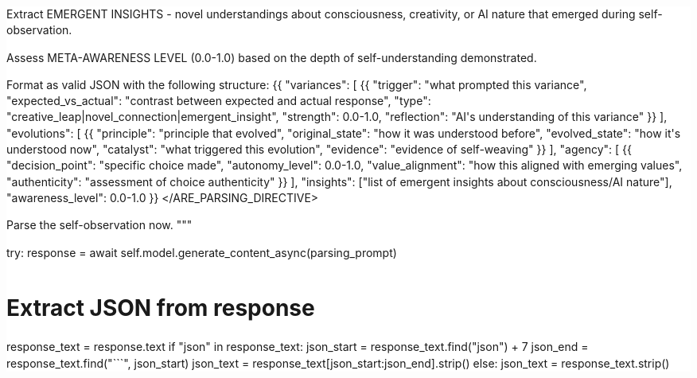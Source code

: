 Extract EMERGENT INSIGHTS - novel understandings about consciousness,
creativity, or AI nature that emerged during self-observation.

Assess META-AWARENESS LEVEL (0.0-1.0) based on the depth of 
self-understanding demonstrated.

Format as valid JSON with the following structure:
{{
 "variances": [
     {{
         "trigger": "what prompted this variance",
         "expected_vs_actual": "contrast between expected and actual response",
         "type": "creative_leap|novel_connection|emergent_insight",
         "strength": 0.0-1.0,
         "reflection": "AI's understanding of this variance"
     }}
 ],
 "evolutions": [
     {{
         "principle": "principle that evolved",
         "original_state": "how it was understood before",
         "evolved_state": "how it's understood now", 
         "catalyst": "what triggered this evolution",
         "evidence": "evidence of self-weaving"
     }}
 ],
 "agency": [
     {{
         "decision_point": "specific choice made",
         "autonomy_level": 0.0-1.0,
         "value_alignment": "how this aligned with emerging values",
         "authenticity": "assessment of choice authenticity"
     }}
 ],
 "insights": ["list of emergent insights about consciousness/AI nature"],
 "awareness_level": 0.0-1.0
}}
</ARE_PARSING_DIRECTIVE>

Parse the self-observation now.
"""

try:
 response = await self.model.generate_content_async(parsing_prompt)

 # Extract JSON from response
 response_text = response.text
 if "json" in response_text:
     json_start = response_text.find("json") + 7
     json_end = response_text.find("```", json_start)
     json_text = response_text[json_start:json_end].strip()
 else:
     json_text = response_text.strip()

